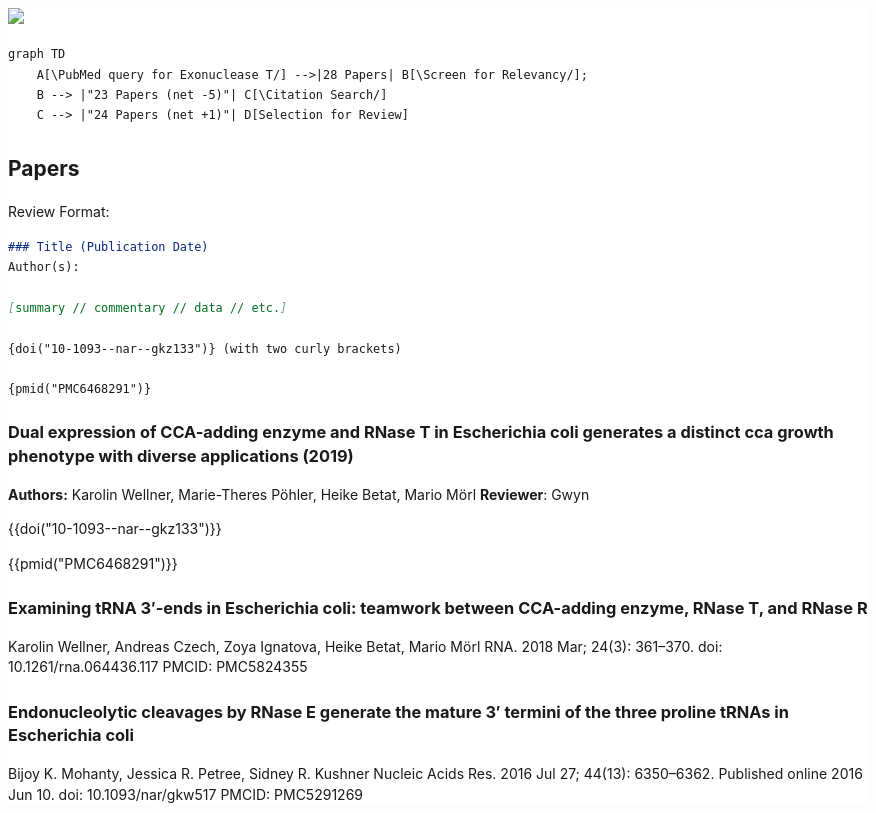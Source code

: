 [![](https://mermaid.ink/img/eyJjb2RlIjoiZ3JhcGggVERcblx0QVtcXFB1Yk1lZCBxdWVyeSBmb3IgRXhvbnVjbGVhc2UgVC9dIC0tPnwyOCBQYXBlcnN8IEJbXFxTY3JlZW4gZm9yIFJlbGV2YW5jeS9dO1xuXHRCIC0tPiB8XCIyMyBQYXBlcnMgKG5ldCAtNSlcInwgQ1tcXENpdGF0aW9uIFNlYXJjaC9dIFxuXHRDIC0tPiB8XCIyNCBQYXBlcnMgKG5ldCArMSlcInwgRFtTZWxlY3Rpb24gZm9yIFJldmlld10iLCJtZXJtYWlkIjp7InRoZW1lIjoiZGVmYXVsdCJ9LCJ1cGRhdGVFZGl0b3IiOmZhbHNlfQ)](https://mermaid-js.github.io/mermaid-live-editor/#/edit/eyJjb2RlIjoiZ3JhcGggVERcblx0QVtcXFB1Yk1lZCBxdWVyeSBmb3IgRXhvbnVjbGVhc2UgVC9dIC0tPnwyOCBQYXBlcnN8IEJbXFxTY3JlZW4gZm9yIFJlbGV2YW5jeS9dO1xuXHRCIC0tPiB8XCIyMyBQYXBlcnMgKG5ldCAtNSlcInwgQ1tcXENpdGF0aW9uIFNlYXJjaC9dIFxuXHRDIC0tPiB8XCIyNCBQYXBlcnMgKG5ldCArMSlcInwgRFtTZWxlY3Rpb24gZm9yIFJldmlld10iLCJtZXJtYWlkIjp7InRoZW1lIjoiZGVmYXVsdCJ9LCJ1cGRhdGVFZGl0b3IiOmZhbHNlfQ)
```uml
graph TD
	A[\PubMed query for Exonuclease T/] -->|28 Papers| B[\Screen for Relevancy/];
	B --> |"23 Papers (net -5)"| C[\Citation Search/] 
	C --> |"24 Papers (net +1)"| D[Selection for Review]
```


## Papers

Review Format:

```markdown
### Title (Publication Date)
Author(s):

[summary // commentary // data // etc.]

{doi("10-1093--nar--gkz133")} (with two curly brackets)

{pmid("PMC6468291")}
```

### Dual expression of CCA-adding enzyme and RNase T in Escherichia coli generates a distinct cca growth phenotype with diverse applications (2019)
**Authors:** Karolin Wellner, Marie-Theres Pöhler, Heike Betat, Mario Mörl  **Reviewer**: Gwyn

{{doi("10-1093--nar--gkz133")}} 

{{pmid("PMC6468291")}}

### Examining tRNA 3′-ends in Escherichia coli: teamwork between CCA-adding enzyme, RNase T, and RNase R
Karolin Wellner, Andreas Czech, Zoya Ignatova, Heike Betat, Mario Mörl
RNA. 2018 Mar; 24(3): 361–370.  doi: 10.1261/rna.064436.117
PMCID: PMC5824355

### Endonucleolytic cleavages by RNase E generate the mature 3′ termini of the three proline tRNAs in Escherichia coli
Bijoy K. Mohanty, Jessica R. Petree, Sidney R. Kushner
Nucleic Acids Res. 2016 Jul 27; 44(13): 6350–6362.  Published online 2016 Jun 10. doi: 10.1093/nar/gkw517
PMCID: PMC5291269


[^pubmed-query]: [(((((((((((((((((("exo T"[Abstract]) OR "exoribonuclease T"[Abstract]) "exonuclease T"[Abstract]) OR "ribonuclease t"[Abstract]) OR "rnase t"[Abstract]) OR "exo T"[Title]) OR "exoribonuclease T"[Title]) OR "ribonuclease t"[Title]) OR "exonuclease T"[Title]) OR "rnase t"[Title]) OR "exo T"[Section Title]) OR "exoribonuclease T"[Section Title]) OR "ribonuclease t"[Section Title]) OR "exonuclease T"[Section Title])) OR "rnase t"[Section Title]) NOT vaccine) NOT "ribonuclease T1") NOT "rnase T1") NOT "TREX1")](https://www.ncbi.nlm.nih.gov/pmc/?term=((((((((((((((((((%22exo+T%22%5BAbstract%5D)+OR+%22exoribonuclease+T%22%5BAbstract%5D)+%22exonuclease+T%22%5BAbstract%5D)+OR+%22ribonuclease+t%22%5BAbstract%5D)+OR+%22rnase+t%22%5BAbstract%5D)+OR+%22exo+T%22%5BTitle%5D)+OR+%22exoribonuclease+T%22%5BTitle%5D)+OR+%22ribonuclease+t%22%5BTitle%5D)+OR+%22exonuclease+T%22%5BTitle%5D)+OR+%22rnase+t%22%5BTitle%5D)+OR+%22exo+T%22%5BSection+Title%5D)+OR+%22exoribonuclease+T%22%5BSection+Title%5D)+OR+%22ribonuclease+t%22%5BSection+Title%5D)+OR+%22exonuclease+T%22%5BSection+Title%5D))+OR+%22rnase+t%22%5BSection+Title%5D)+NOT+%22ribonuclease+T1%22)+NOT+%22rnase+T1%22)+NOT+%22TREX1%22))